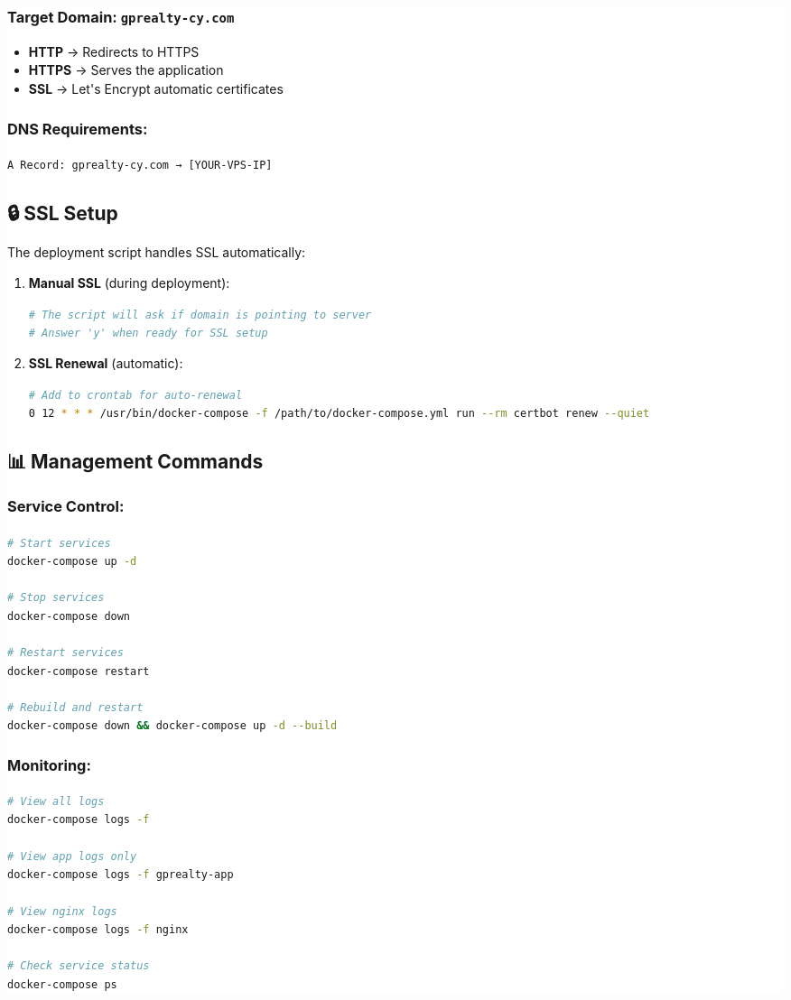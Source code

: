 ### **Target Domain:** `gprealty-cy.com`
- **HTTP** → Redirects to HTTPS
- **HTTPS** → Serves the application
- **SSL** → Let's Encrypt automatic certificates

### **DNS Requirements:**
```
A Record: gprealty-cy.com → [YOUR-VPS-IP]
```

## 🔒 SSL Setup

The deployment script handles SSL automatically:

1. **Manual SSL** (during deployment):
   ```bash
   # The script will ask if domain is pointing to server
   # Answer 'y' when ready for SSL setup
   ```

2. **SSL Renewal** (automatic):
   ```bash
   # Add to crontab for auto-renewal
   0 12 * * * /usr/bin/docker-compose -f /path/to/docker-compose.yml run --rm certbot renew --quiet
   ```

## 📊 Management Commands

### **Service Control:**
```bash
# Start services
docker-compose up -d

# Stop services
docker-compose down

# Restart services
docker-compose restart

# Rebuild and restart
docker-compose down && docker-compose up -d --build
```

### **Monitoring:**
```bash
# View all logs
docker-compose logs -f

# View app logs only
docker-compose logs -f gprealty-app

# View nginx logs
docker-compose logs -f nginx

# Check service status
docker-compose ps
```
